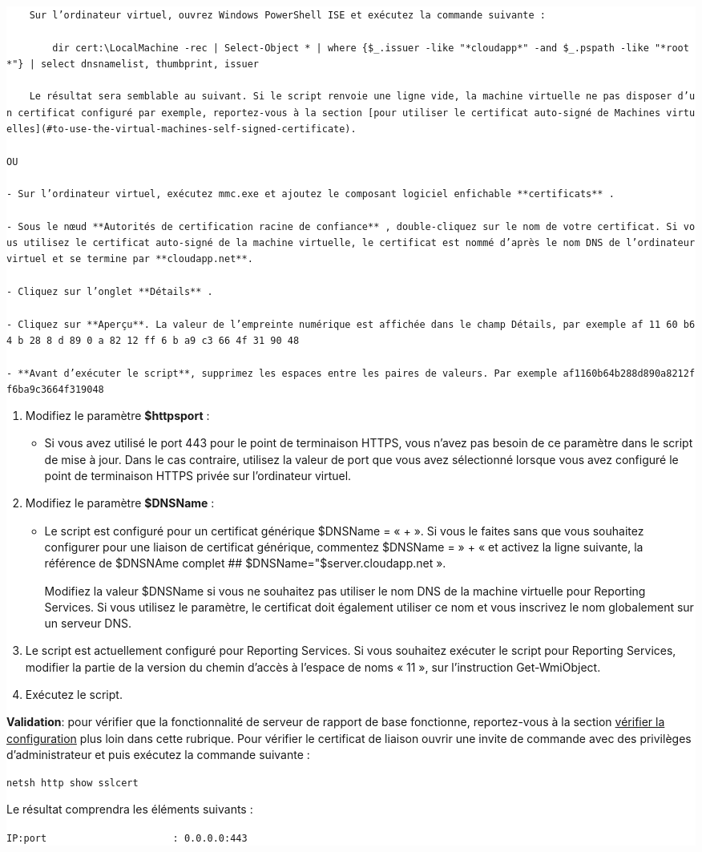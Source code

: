         Sur l’ordinateur virtuel, ouvrez Windows PowerShell ISE et exécutez la commande suivante :

            dir cert:\LocalMachine -rec | Select-Object * | where {$_.issuer -like "*cloudapp*" -and $_.pspath -like "*root*"} | select dnsnamelist, thumbprint, issuer

        Le résultat sera semblable au suivant. Si le script renvoie une ligne vide, la machine virtuelle ne pas disposer d’un certificat configuré par exemple, reportez-vous à la section [pour utiliser le certificat auto-signé de Machines virtuelles](#to-use-the-virtual-machines-self-signed-certificate).
    
    OU
    
    - Sur l’ordinateur virtuel, exécutez mmc.exe et ajoutez le composant logiciel enfichable **certificats** .
    
    - Sous le nœud **Autorités de certification racine de confiance** , double-cliquez sur le nom de votre certificat. Si vous utilisez le certificat auto-signé de la machine virtuelle, le certificat est nommé d’après le nom DNS de l’ordinateur virtuel et se termine par **cloudapp.net**.
    
    - Cliquez sur l’onglet **Détails** .
    
    - Cliquez sur **Aperçu**. La valeur de l’empreinte numérique est affichée dans le champ Détails, par exemple af 11 60 b6 4 b 28 8 d 89 0 a 82 12 ff 6 b a9 c3 66 4f 31 90 48
    
    - **Avant d’exécuter le script**, supprimez les espaces entre les paires de valeurs. Par exemple af1160b64b288d890a8212ff6ba9c3664f319048

1. Modifiez le paramètre **$httpsport** : 

    - Si vous avez utilisé le port 443 pour le point de terminaison HTTPS, vous n’avez pas besoin de ce paramètre dans le script de mise à jour. Dans le cas contraire, utilisez la valeur de port que vous avez sélectionné lorsque vous avez configuré le point de terminaison HTTPS privée sur l’ordinateur virtuel.

1. Modifiez le paramètre **$DNSName** : 

    - Le script est configuré pour un certificat générique $DNSName = « + ». Si vous le faites sans que vous souhaitez configurer pour une liaison de certificat générique, commentez $DNSName = » + « et activez la ligne suivante, la référence de $DNSNAme complet ## $DNSName="$server.cloudapp.net ».

        Modifiez la valeur $DNSName si vous ne souhaitez pas utiliser le nom DNS de la machine virtuelle pour Reporting Services. Si vous utilisez le paramètre, le certificat doit également utiliser ce nom et vous inscrivez le nom globalement sur un serveur DNS.

1. Le script est actuellement configuré pour Reporting Services. Si vous souhaitez exécuter le script pour Reporting Services, modifier la partie de la version du chemin d’accès à l’espace de noms « 11 », sur l’instruction Get-WmiObject.

1. Exécutez le script.

**Validation**: pour vérifier que la fonctionnalité de serveur de rapport de base fonctionne, reportez-vous à la section [vérifier la configuration](#verify-the-connection) plus loin dans cette rubrique. Pour vérifier le certificat de liaison ouvrir une invite de commande avec des privilèges d’administrateur et puis exécutez la commande suivante :

    netsh http show sslcert

Le résultat comprendra les éléments suivants :

    IP:port                      : 0.0.0.0:443
